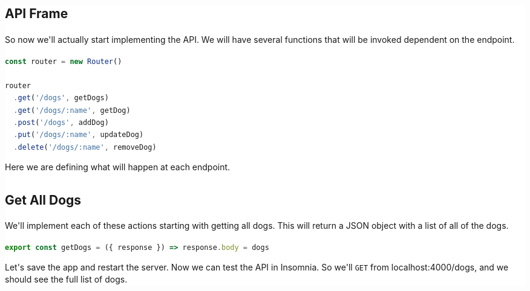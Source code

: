

## API Frame

So now we'll actually start implementing the API. We will have several functions that will be invoked dependent on the endpoint.



```js
const router = new Router()

router
  .get('/dogs', getDogs)
  .get('/dogs/:name', getDog)
  .post('/dogs', addDog)
  .put('/dogs/:name', updateDog)
  .delete('/dogs/:name', removeDog)
```



Here we are defining what will happen at each endpoint.

## Get All Dogs

We'll implement each of these actions starting with getting all dogs. This will return a JSON object with a list of all of the dogs.



```js
export const getDogs = ({ response }) => response.body = dogs
```



Let's save the app and restart the server. Now we can test the API in Insomnia. So we'll `GET` from localhost:4000/dogs, and we should see the full list of dogs.
